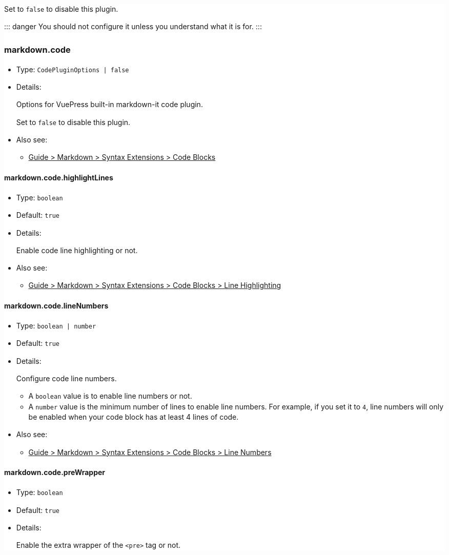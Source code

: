   Set to `false` to disable this plugin.

::: danger
You should not configure it unless you understand what it is for.
:::

### markdown.code

- Type: `CodePluginOptions | false`

- Details:

  Options for VuePress built-in markdown-it code plugin.

  Set to `false` to disable this plugin.

- Also see:
  - [Guide > Markdown > Syntax Extensions > Code Blocks](../guide/markdown.md#code-blocks)

#### markdown.code.highlightLines

- Type: `boolean`

- Default: `true`

- Details:

  Enable code line highlighting or not.

- Also see:
  - [Guide > Markdown > Syntax Extensions > Code Blocks > Line Highlighting](../guide/markdown.md#line-highlighting)

#### markdown.code.lineNumbers

- Type: `boolean | number`

- Default: `true`

- Details:

  Configure code line numbers.

  - A `boolean` value is to enable line numbers or not.
  - A `number` value is the minimum number of lines to enable line numbers. For example, if you set it to `4`, line numbers will only be enabled when your code block has at least 4 lines of code.

- Also see:
  - [Guide > Markdown > Syntax Extensions > Code Blocks > Line Numbers](../guide/markdown.md#line-numbers)

#### markdown.code.preWrapper

- Type: `boolean`

- Default: `true`

- Details:

  Enable the extra wrapper of the `<pre>` tag or not.
